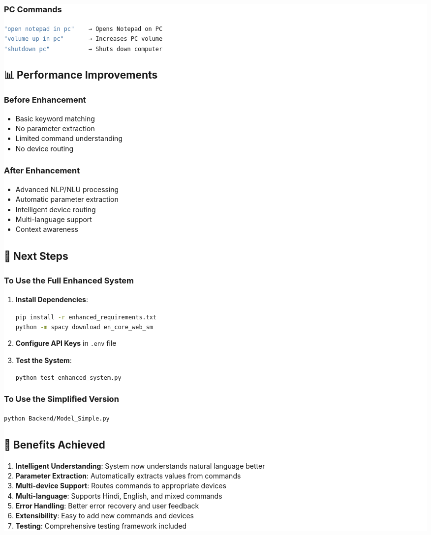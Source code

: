 ### PC Commands
```bash
"open notepad in pc"    → Opens Notepad on PC
"volume up in pc"       → Increases PC volume
"shutdown pc"           → Shuts down computer
```

## 📊 Performance Improvements

### Before Enhancement
- Basic keyword matching
- No parameter extraction
- Limited command understanding
- No device routing

### After Enhancement
- Advanced NLP/NLU processing
- Automatic parameter extraction
- Intelligent device routing
- Multi-language support
- Context awareness

## 🔮 Next Steps

### To Use the Full Enhanced System
1. **Install Dependencies**:
   ```bash
   pip install -r enhanced_requirements.txt
   python -m spacy download en_core_web_sm
   ```

2. **Configure API Keys** in `.env` file

3. **Test the System**:
   ```bash
   python test_enhanced_system.py
   ```

### To Use the Simplified Version
```bash
python Backend/Model_Simple.py
```

## 🎉 Benefits Achieved

1. **Intelligent Understanding**: System now understands natural language better
2. **Parameter Extraction**: Automatically extracts values from commands
3. **Multi-device Support**: Routes commands to appropriate devices
4. **Multi-language**: Supports Hindi, English, and mixed commands
5. **Error Handling**: Better error recovery and user feedback
6. **Extensibility**: Easy to add new commands and devices
7. **Testing**: Comprehensive testing framework included
